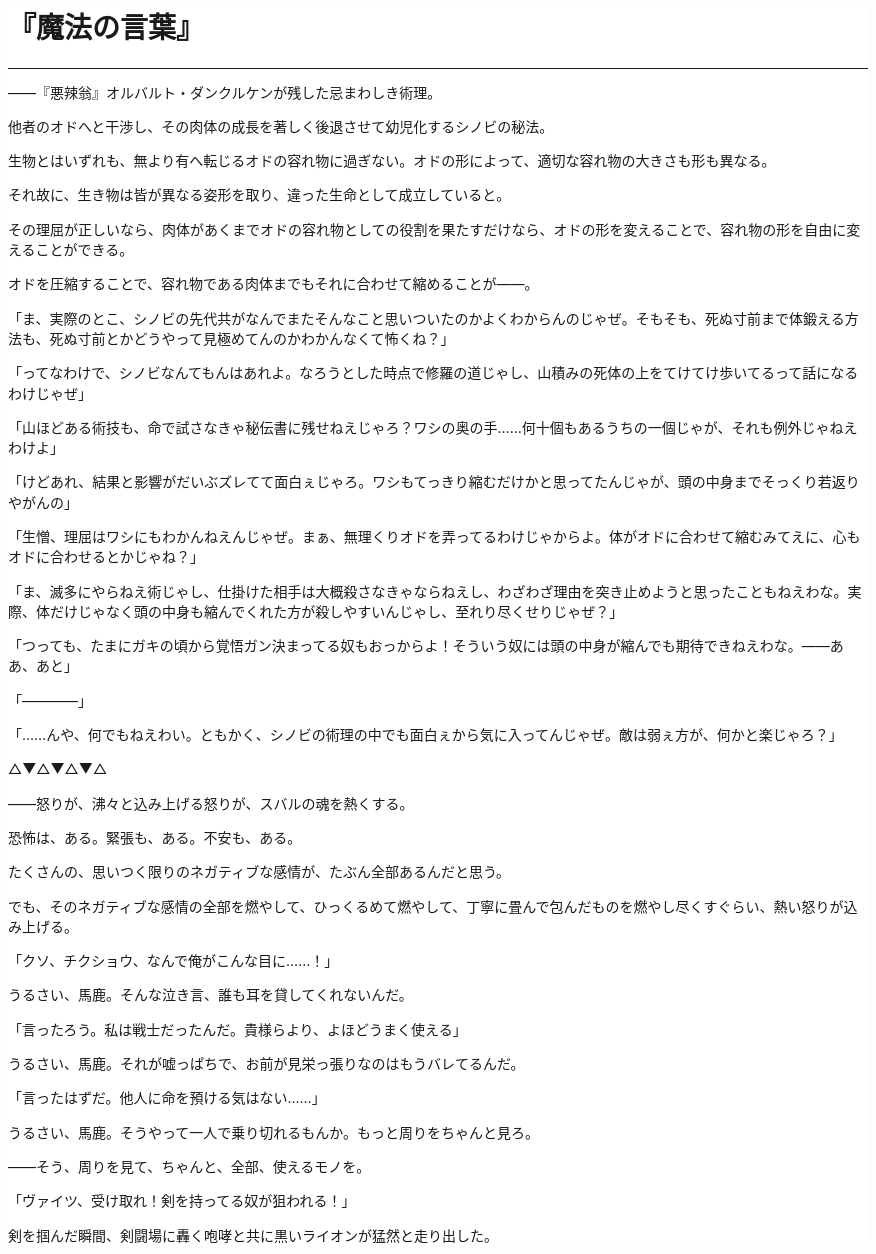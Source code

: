 # 『魔法の言葉』

------

――『悪辣翁』オルバルト・ダンクルケンが残した忌まわしき術理。

他者のオドへと干渉し、その肉体の成長を著しく後退させて幼児化するシノビの秘法。

生物とはいずれも、無より有へ転じるオドの容れ物に過ぎない。オドの形によって、適切な容れ物の大きさも形も異なる。

それ故に、生き物は皆が異なる姿形を取り、違った生命として成立していると。

その理屈が正しいなら、肉体があくまでオドの容れ物としての役割を果たすだけなら、オドの形を変えることで、容れ物の形を自由に変えることができる。

オドを圧縮することで、容れ物である肉体までもそれに合わせて縮めることが――。

「ま、実際のとこ、シノビの先代共がなんでまたそんなこと思いついたのかよくわからんのじゃぜ。そもそも、死ぬ寸前まで体鍛える方法も、死ぬ寸前とかどうやって見極めてんのかわかんなくて怖くね？」

「ってなわけで、シノビなんてもんはあれよ。なろうとした時点で修羅の道じゃし、山積みの死体の上をてけてけ歩いてるって話になるわけじゃぜ」

「山ほどある術技も、命で試さなきゃ秘伝書に残せねえじゃろ？ワシの奥の手……何十個もあるうちの一個じゃが、それも例外じゃねえわけよ」

「けどあれ、結果と影響がだいぶズレてて面白ぇじゃろ。ワシもてっきり縮むだけかと思ってたんじゃが、頭の中身までそっくり若返りやがんの」

「生憎、理屈はワシにもわかんねえんじゃぜ。まぁ、無理くりオドを弄ってるわけじゃからよ。体がオドに合わせて縮むみてえに、心もオドに合わせるとかじゃね？」

「ま、滅多にやらねえ術じゃし、仕掛けた相手は大概殺さなきゃならねえし、わざわざ理由を突き止めようと思ったこともねえわな。実際、体だけじゃなく頭の中身も縮んでくれた方が殺しやすいんじゃし、至れり尽くせりじゃぜ？」

「つっても、たまにガキの頃から覚悟ガン決まってる奴もおっからよ！そういう奴には頭の中身が縮んでも期待できねえわな。――ああ、あと」

「――――」

「……んや、何でもねえわい。ともかく、シノビの術理の中でも面白ぇから気に入ってんじゃぜ。敵は弱ぇ方が、何かと楽じゃろ？」

△▼△▼△▼△

――怒りが、沸々と込み上げる怒りが、スバルの魂を熱くする。

恐怖は、ある。緊張も、ある。不安も、ある。

たくさんの、思いつく限りのネガティブな感情が、たぶん全部あるんだと思う。

でも、そのネガティブな感情の全部を燃やして、ひっくるめて燃やして、丁寧に畳んで包んだものを燃やし尽くすぐらい、熱い怒りが込み上げる。

「クソ、チクショウ、なんで俺がこんな目に……！」

うるさい、馬鹿。そんな泣き言、誰も耳を貸してくれないんだ。

「言ったろう。私は戦士だったんだ。貴様らより、よほどうまく使える」

うるさい、馬鹿。それが嘘っぱちで、お前が見栄っ張りなのはもうバレてるんだ。

「言ったはずだ。他人に命を預ける気はない……」

うるさい、馬鹿。そうやって一人で乗り切れるもんか。もっと周りをちゃんと見ろ。

――そう、周りを見て、ちゃんと、全部、使えるモノを。

「ヴァイツ、受け取れ！剣を持ってる奴が狙われる！」

剣を掴んだ瞬間、剣闘場に轟く咆哮と共に黒いライオンが猛然と走り出した。
